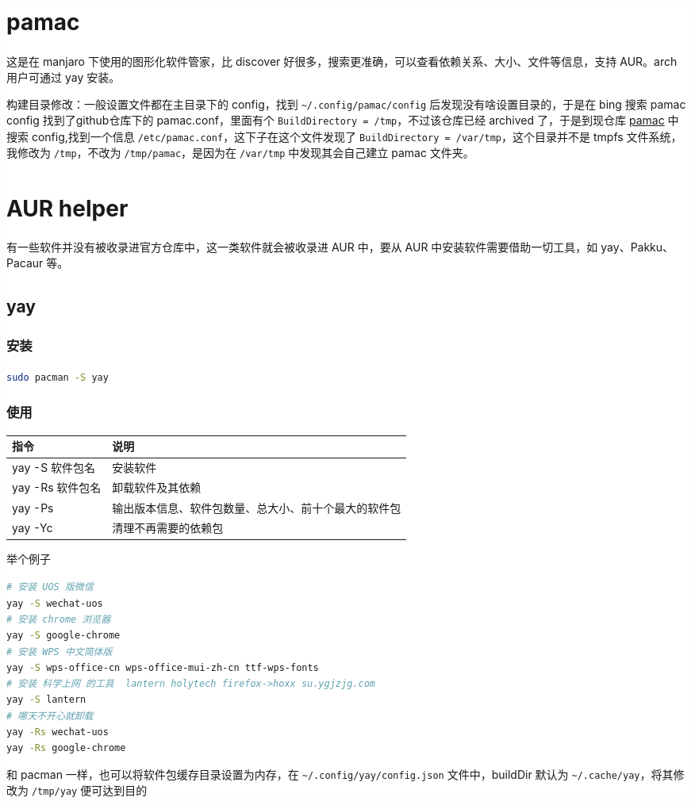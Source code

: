 # pamac

这是在 manjaro 下使用的图形化软件管家，比 discover 好很多，搜索更准确，可以查看依赖关系、大小、文件等信息，支持 AUR。arch 用户可通过 yay 安装。

构建目录修改：一般设置文件都在主目录下的 config，找到 `~/.config/pamac/config` 后发现没有啥设置目录的，于是在 bing 搜索 pamac config 找到了github仓库下的 pamac.conf，里面有个 `BuildDirectory = /tmp`，不过该仓库已经 archived 了，于是到现仓库 [pamac](https://gitlab.manjaro.org/applications/pamac) 中搜索 config,找到一个信息 `/etc/pamac.conf`，这下子在这个文件发现了 `BuildDirectory = /var/tmp`，这个目录并不是 tmpfs 文件系统，我修改为 `/tmp`，不改为 `/tmp/pamac`，是因为在 `/var/tmp` 中发现其会自己建立 pamac 文件夹。

# AUR helper

有一些软件并没有被收录进官方仓库中，这一类软件就会被收录进 AUR 中，要从 AUR 中安装软件需要借助一切工具，如 yay、Pakku、Pacaur 等。

## yay

### 安装

```bash
sudo pacman -S yay
```

### 使用

| 指令  |   说明    |
| :---- | :---- |
|   yay -S 软件包名    |   安装软件    |
|   yay -Rs 软件包名    |   卸载软件及其依赖    |
|   yay -Ps    |    	输出版本信息、软件包数量、总大小、前十个最大的软件包    |
|   yay -Yc    |    	清理不再需要的依赖包    |

举个例子

```bash
# 安装 UOS 版微信
yay -S wechat-uos
# 安装 chrome 浏览器
yay -S google-chrome
# 安装 WPS 中文简体版
yay -S wps-office-cn wps-office-mui-zh-cn ttf-wps-fonts 
# 安装 科学上网 的工具  lantern holytech firefox->hoxx su.ygjzjg.com
yay -S lantern
# 哪天不开心就卸载
yay -Rs wechat-uos
yay -Rs google-chrome
```

和 pacman 一样，也可以将软件包缓存目录设置为内存，在 `~/.config/yay/config.json` 文件中，buildDir 默认为 `~/.cache/yay`，将其修改为 `/tmp/yay` 便可达到目的
